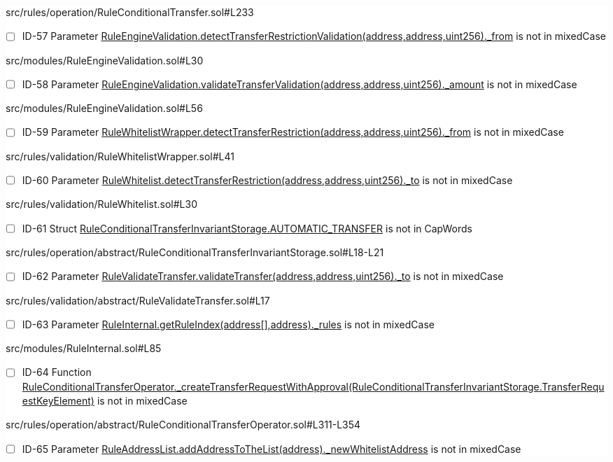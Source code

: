 src/rules/operation/RuleConditionalTransfer.sol#L233


 - [ ] ID-57
Parameter [RuleEngineValidation.detectTransferRestrictionValidation(address,address,uint256)._from](src/modules/RuleEngineValidation.sol#L30) is not in mixedCase

src/modules/RuleEngineValidation.sol#L30


 - [ ] ID-58
Parameter [RuleEngineValidation.validateTransferValidation(address,address,uint256)._amount](src/modules/RuleEngineValidation.sol#L56) is not in mixedCase

src/modules/RuleEngineValidation.sol#L56


 - [ ] ID-59
Parameter [RuleWhitelistWrapper.detectTransferRestriction(address,address,uint256)._from](src/rules/validation/RuleWhitelistWrapper.sol#L41) is not in mixedCase

src/rules/validation/RuleWhitelistWrapper.sol#L41


 - [ ] ID-60
Parameter [RuleWhitelist.detectTransferRestriction(address,address,uint256)._to](src/rules/validation/RuleWhitelist.sol#L30) is not in mixedCase

src/rules/validation/RuleWhitelist.sol#L30


 - [ ] ID-61
Struct [RuleConditionalTransferInvariantStorage.AUTOMATIC_TRANSFER](src/rules/operation/abstract/RuleConditionalTransferInvariantStorage.sol#L18-L21) is not in CapWords

src/rules/operation/abstract/RuleConditionalTransferInvariantStorage.sol#L18-L21


 - [ ] ID-62
Parameter [RuleValidateTransfer.validateTransfer(address,address,uint256)._to](src/rules/validation/abstract/RuleValidateTransfer.sol#L17) is not in mixedCase

src/rules/validation/abstract/RuleValidateTransfer.sol#L17


 - [ ] ID-63
Parameter [RuleInternal.getRuleIndex(address[],address)._rules](src/modules/RuleInternal.sol#L85) is not in mixedCase

src/modules/RuleInternal.sol#L85


 - [ ] ID-64
Function [RuleConditionalTransferOperator._createTransferRequestWithApproval(RuleConditionalTransferInvariantStorage.TransferRequestKeyElement)](src/rules/operation/abstract/RuleConditionalTransferOperator.sol#L311-L354) is not in mixedCase

src/rules/operation/abstract/RuleConditionalTransferOperator.sol#L311-L354


 - [ ] ID-65
Parameter [RuleAddressList.addAddressToTheList(address)._newWhitelistAddress](src/rules/validation/abstract/RuleAddressList/RuleAddressList.sol#L68) is not in mixedCase
